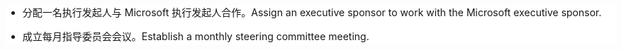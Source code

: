 - <span data-ttu-id="2f7b9-200">分配一名执行发起人与 Microsoft 执行发起人合作。</span><span class="sxs-lookup"><span data-stu-id="2f7b9-200">Assign an executive sponsor to work with the Microsoft executive sponsor.</span></span>
    
- <span data-ttu-id="2f7b9-201">成立每月指导委员会会议。</span><span class="sxs-lookup"><span data-stu-id="2f7b9-201">Establish a monthly steering committee meeting.</span></span>
    

  

